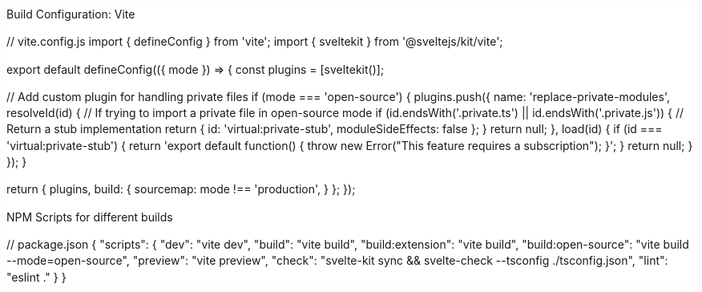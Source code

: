 Build Configuration:
Vite

// vite.config.js
import { defineConfig } from 'vite';
import { sveltekit } from '@sveltejs/kit/vite';

export default defineConfig(({ mode }) => {
const plugins = [sveltekit()];

// Add custom plugin for handling private files
if (mode === 'open-source') {
plugins.push({
name: 'replace-private-modules',
resolveId(id) {
// If trying to import a private file in open-source mode
if (id.endsWith('.private.ts') || id.endsWith('.private.js')) {
// Return a stub implementation
return { id: 'virtual:private-stub', moduleSideEffects: false };
}
return null;
},
load(id) {
if (id === 'virtual:private-stub') {
return 'export default function() { throw new Error("This feature requires a subscription"); }';
}
return null;
}
});
}

return {
plugins,
build: {
sourcemap: mode !== 'production',
}
};
});

NPM Scripts for different builds

// package.json
{
"scripts": {
"dev": "vite dev",
"build": "vite build",
"build:extension": "vite build",
"build:open-source": "vite build --mode=open-source",
"preview": "vite preview",
"check": "svelte-kit sync && svelte-check --tsconfig ./tsconfig.json",
"lint": "eslint ."
}
}
